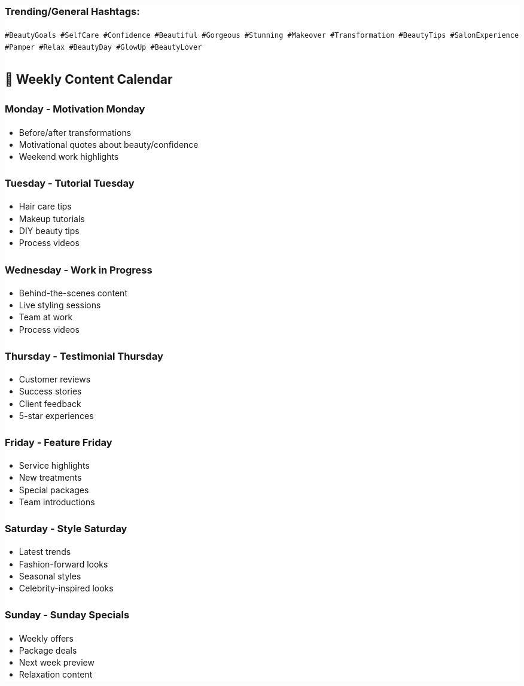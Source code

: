 ### **Trending/General Hashtags:**
```
#BeautyGoals #SelfCare #Confidence #Beautiful #Gorgeous #Stunning #Makeover #Transformation #BeautyTips #SalonExperience #Pamper #Relax #BeautyDay #GlowUp #BeautyLover
```

## 📅 **Weekly Content Calendar**

### **Monday - Motivation Monday**
- Before/after transformations
- Motivational quotes about beauty/confidence
- Weekend work highlights

### **Tuesday - Tutorial Tuesday**
- Hair care tips
- Makeup tutorials
- DIY beauty tips
- Process videos

### **Wednesday - Work in Progress**
- Behind-the-scenes content
- Live styling sessions
- Team at work
- Process videos

### **Thursday - Testimonial Thursday**
- Customer reviews
- Success stories
- Client feedback
- 5-star experiences

### **Friday - Feature Friday**
- Service highlights
- New treatments
- Special packages
- Team introductions

### **Saturday - Style Saturday**
- Latest trends
- Fashion-forward looks
- Seasonal styles
- Celebrity-inspired looks

### **Sunday - Sunday Specials**
- Weekly offers
- Package deals
- Next week preview
- Relaxation content
